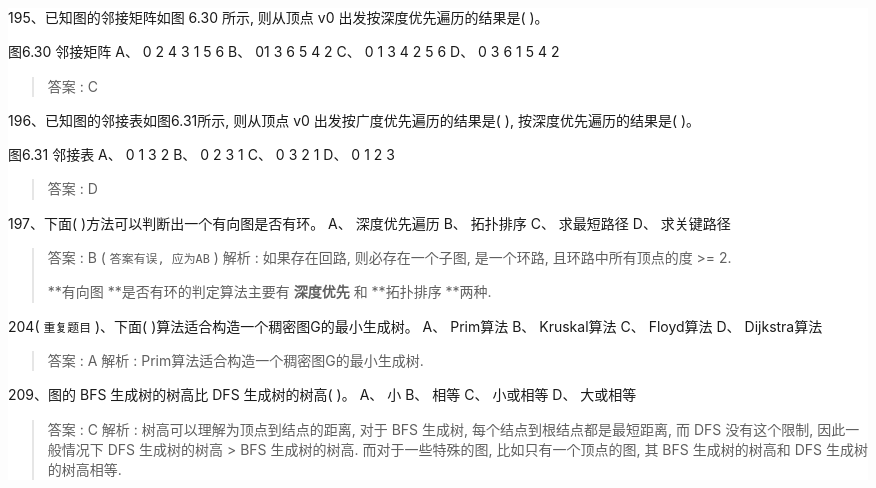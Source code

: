 

195、已知图的邻接矩阵如图 6.30 所示, 则从顶点 v0 出发按深度优先遍历的结果是( )。 

图6.30 邻接矩阵 
A、 0 2 4 3 1 5 6 
B、 01 3 6 5 4 2 
C、 0 1 3 4 2 5 6 
D、 0 3 6 1 5 4 2 

> 答案 : C



196、已知图的邻接表如图6.31所示, 则从顶点 v0 出发按广度优先遍历的结果是( ), 按深度优先遍历的结果是( )。 

图6.31 邻接表 
A、 0 1 3 2 
B、 0 2 3 1 
C、 0 3 2 1 
D、 0 1 2 3 

> 答案 : D



197、下面( )方法可以判断出一个有向图是否有环。 
A、 深度优先遍历 
B、 拓扑排序 
C、 求最短路径 
D、 求关键路径 

> 答案 : B ( `答案有误, 应为AB` )
> 解析 : 如果存在回路, 则必存在一个子图, 是一个环路, 且环路中所有顶点的度 >= 2. 
>
> **有向图 **是否有环的判定算法主要有 **深度优先** 和 **拓扑排序 **两种.



204( `重复题目` )、下面( )算法适合构造一个稠密图G的最小生成树。 
A、 Prim算法 
B、 Kruskal算法 
C、 Floyd算法 
D、 Dijkstra算法 

> 答案 : A
> 解析 : Prim算法适合构造一个稠密图G的最小生成树.



209、图的 BFS 生成树的树高比 DFS 生成树的树高( )。 
A、 小 
B、 相等 
C、 小或相等 
D、 大或相等 

> 答案 : C
> 解析 :  树高可以理解为顶点到结点的距离, 对于 BFS 生成树, 每个结点到根结点都是最短距离, 而 DFS 没有这个限制, 因此一般情况下 DFS 生成树的树高 > BFS 生成树的树高. 而对于一些特殊的图, 比如只有一个顶点的图, 其 BFS 生成树的树高和 DFS 生成树的树高相等. 

